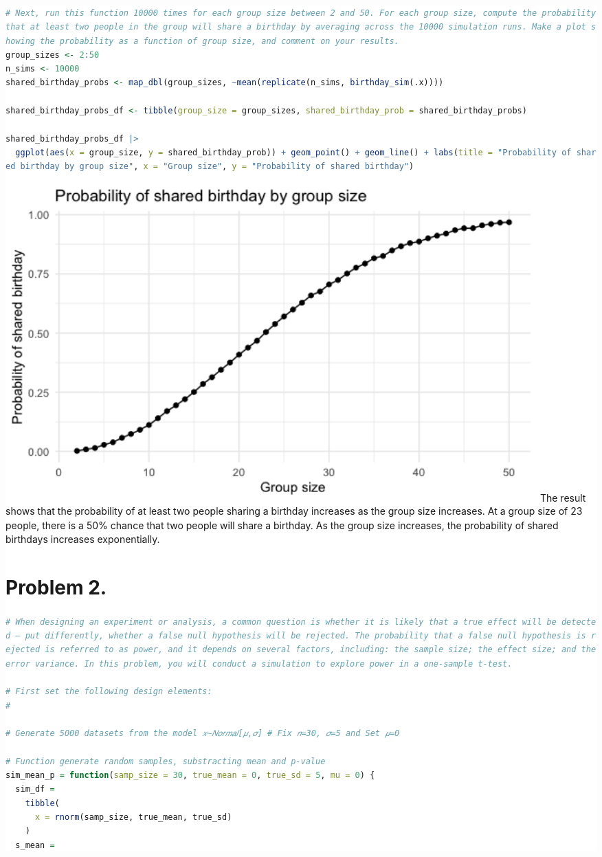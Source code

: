 ``` r
# Next, run this function 10000 times for each group size between 2 and 50. For each group size, compute the probability that at least two people in the group will share a birthday by averaging across the 10000 simulation runs. Make a plot showing the probability as a function of group size, and comment on your results.
group_sizes <- 2:50
n_sims <- 10000
shared_birthday_probs <- map_dbl(group_sizes, ~mean(replicate(n_sims, birthday_sim(.x))))

shared_birthday_probs_df <- tibble(group_size = group_sizes, shared_birthday_prob = shared_birthday_probs)

shared_birthday_probs_df |> 
  ggplot(aes(x = group_size, y = shared_birthday_prob)) + geom_point() + geom_line() + labs(title = "Probability of shared birthday by group size", x = "Group size", y = "Probability of shared birthday")
```

<img src="p8105_hw5_yx2857_files/figure-gfm/unnamed-chunk-1-1.png" width="90%" />
The result shows that the probability of at least two people sharing a
birthday increases as the group size increases. At a group size of 23
people, there is a 50% chance that two people will share a birthday. As
the group size increases, the probability of shared birthdays increases
exponentially.

# Problem 2.

``` r
# When designing an experiment or analysis, a common question is whether it is likely that a true effect will be detected – put differently, whether a false null hypothesis will be rejected. The probability that a false null hypothesis is rejected is referred to as power, and it depends on several factors, including: the sample size; the effect size; and the error variance. In this problem, you will conduct a simulation to explore power in a one-sample t-test.
 
# First set the following design elements:
# 

# Generate 5000 datasets from the model 𝑥∼𝑁𝑜𝑟𝑚𝑎𝑙[𝜇,𝜎] # Fix 𝑛=30, 𝜎=5 and Set 𝜇=0

# Function generate random samples, substracting mean and p-value
sim_mean_p = function(samp_size = 30, true_mean = 0, true_sd = 5, mu = 0) {
  sim_df = 
    tibble(
      x = rnorm(samp_size, true_mean, true_sd)
    )
  s_mean = 
```